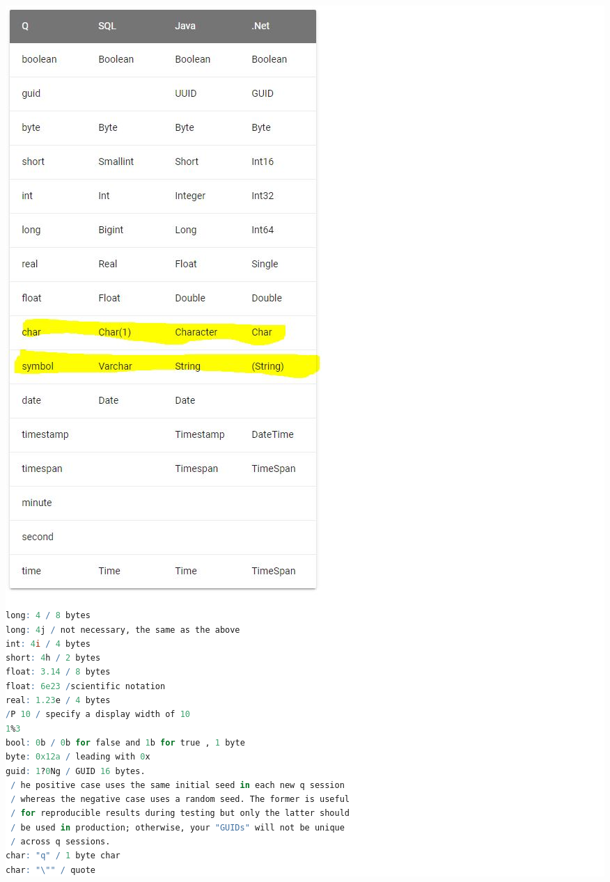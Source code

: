 ![alt text](datatype1.jpg "comparation")
```q
long: 4 / 8 bytes
long: 4j / not necessary, the same as the above
int: 4i / 4 bytes
short: 4h / 2 bytes
float: 3.14 / 8 bytes
float: 6e23 /scientific notation
real: 1.23e / 4 bytes
/P 10 / specify a display width of 10
1%3
bool: 0b / 0b for false and 1b for true , 1 byte
byte: 0x12a / leading with 0x
guid: 1?0Ng / GUID 16 bytes.
 / he positive case uses the same initial seed in each new q session 
 / whereas the negative case uses a random seed. The former is useful
 / for reproducible results during testing but only the latter should
 / be used in production; otherwise, your "GUIDs" will not be unique 
 / across q sessions.
char: "q" / 1 byte char
char: "\"" / quote
```